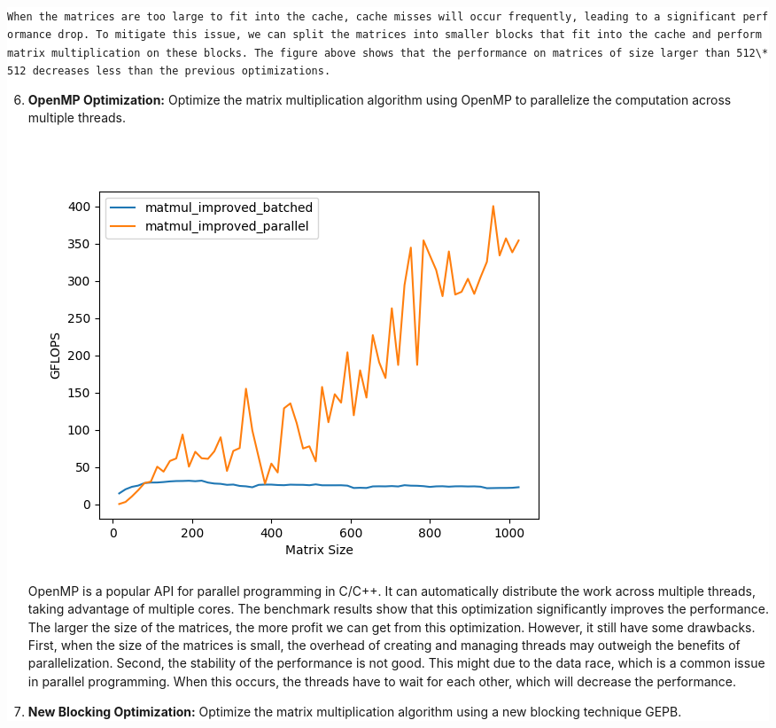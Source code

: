     When the matrices are too large to fit into the cache, cache misses will occur frequently, leading to a significant performance drop. To mitigate this issue, we can split the matrices into smaller blocks that fit into the cache and perform matrix multiplication on these blocks. The figure above shows that the performance on matrices of size larger than 512\*512 decreases less than the previous optimizations.

6. **OpenMP Optimization:** Optimize the matrix multiplication algorithm using OpenMP to parallelize the computation across multiple threads.

    ![benchmark_results_2](report.assets/benchmark_results_6.png)

    OpenMP is a popular API for parallel programming in C/C++. It can automatically distribute the work across multiple threads, taking advantage of multiple cores. The benchmark results show that this optimization significantly improves the performance. The larger the size of the matrices, the more profit we can get from this optimization.
    However, it still have some drawbacks. First, when the size of the matrices is small, the overhead of creating and managing threads may outweigh the benefits of parallelization. Second, the stability of the performance is not good. This might due to the data race, which is a common issue in parallel programming. When this occurs, the threads have to wait for each other, which will decrease the performance.

7. **New Blocking Optimization:** Optimize the matrix multiplication algorithm using a new blocking technique GEPB.
